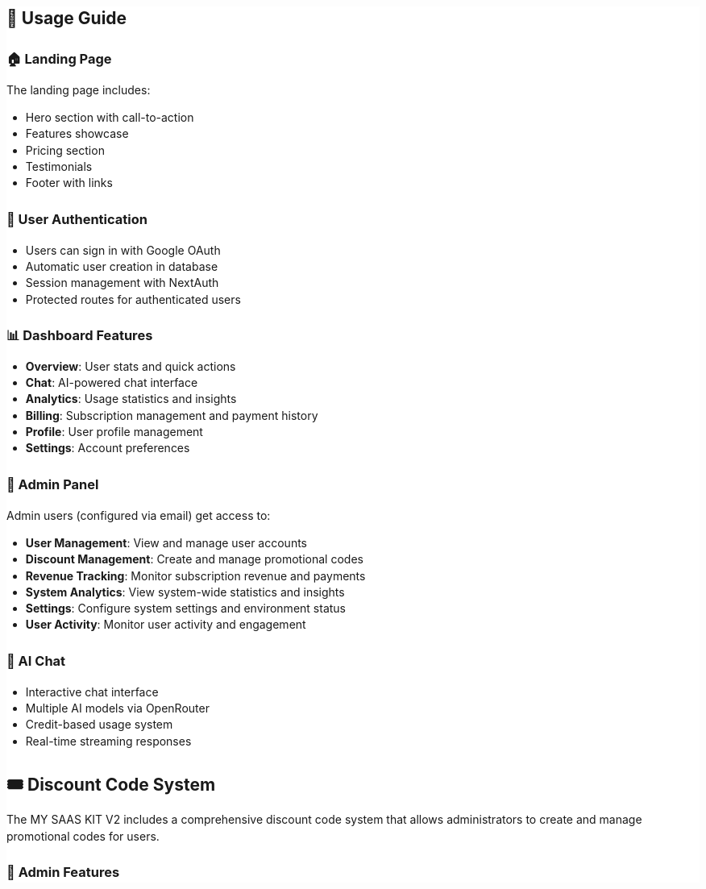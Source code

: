 ## 🎯 Usage Guide

### 🏠 Landing Page

The landing page includes:

- Hero section with call-to-action
- Features showcase
- Pricing section
- Testimonials
- Footer with links

### 👤 User Authentication

- Users can sign in with Google OAuth
- Automatic user creation in database
- Session management with NextAuth
- Protected routes for authenticated users

### 📊 Dashboard Features

- **Overview**: User stats and quick actions
- **Chat**: AI-powered chat interface
- **Analytics**: Usage statistics and insights
- **Billing**: Subscription management and payment history
- **Profile**: User profile management
- **Settings**: Account preferences

### 👑 Admin Panel

Admin users (configured via email) get access to:

- **User Management**: View and manage user accounts
- **Discount Management**: Create and manage promotional codes
- **Revenue Tracking**: Monitor subscription revenue and payments
- **System Analytics**: View system-wide statistics and insights
- **Settings**: Configure system settings and environment status
- **User Activity**: Monitor user activity and engagement

### 💬 AI Chat

- Interactive chat interface
- Multiple AI models via OpenRouter
- Credit-based usage system
- Real-time streaming responses

## 🎟️ Discount Code System

The MY SAAS KIT V2 includes a comprehensive discount code system that allows administrators to create and manage promotional codes for users.

### 🔧 **Admin Features**
